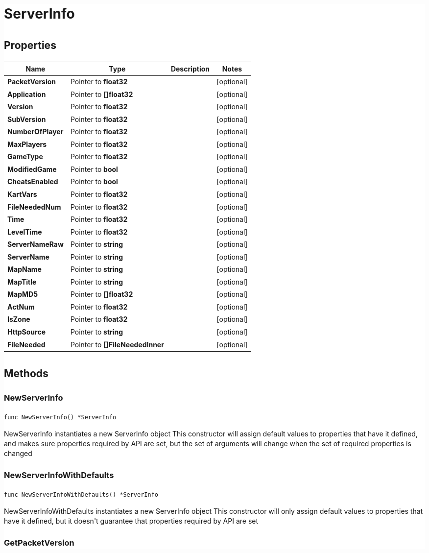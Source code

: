 # ServerInfo

## Properties

Name | Type | Description | Notes
------------ | ------------- | ------------- | -------------
**PacketVersion** | Pointer to **float32** |  | [optional] 
**Application** | Pointer to **[]float32** |  | [optional] 
**Version** | Pointer to **float32** |  | [optional] 
**SubVersion** | Pointer to **float32** |  | [optional] 
**NumberOfPlayer** | Pointer to **float32** |  | [optional] 
**MaxPlayers** | Pointer to **float32** |  | [optional] 
**GameType** | Pointer to **float32** |  | [optional] 
**ModifiedGame** | Pointer to **bool** |  | [optional] 
**CheatsEnabled** | Pointer to **bool** |  | [optional] 
**KartVars** | Pointer to **float32** |  | [optional] 
**FileNeededNum** | Pointer to **float32** |  | [optional] 
**Time** | Pointer to **float32** |  | [optional] 
**LevelTime** | Pointer to **float32** |  | [optional] 
**ServerNameRaw** | Pointer to **string** |  | [optional] 
**ServerName** | Pointer to **string** |  | [optional] 
**MapName** | Pointer to **string** |  | [optional] 
**MapTitle** | Pointer to **string** |  | [optional] 
**MapMD5** | Pointer to **[]float32** |  | [optional] 
**ActNum** | Pointer to **float32** |  | [optional] 
**IsZone** | Pointer to **float32** |  | [optional] 
**HttpSource** | Pointer to **string** |  | [optional] 
**FileNeeded** | Pointer to [**[]FileNeededInner**](FileNeededInner.md) |  | [optional] 

## Methods

### NewServerInfo

`func NewServerInfo() *ServerInfo`

NewServerInfo instantiates a new ServerInfo object
This constructor will assign default values to properties that have it defined,
and makes sure properties required by API are set, but the set of arguments
will change when the set of required properties is changed

### NewServerInfoWithDefaults

`func NewServerInfoWithDefaults() *ServerInfo`

NewServerInfoWithDefaults instantiates a new ServerInfo object
This constructor will only assign default values to properties that have it defined,
but it doesn't guarantee that properties required by API are set

### GetPacketVersion
